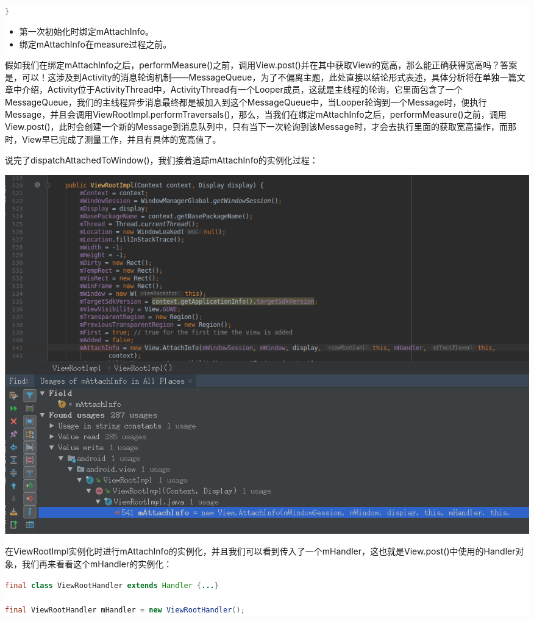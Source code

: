 ```java
}
```

- 第一次初始化时绑定mAttachInfo。
- 绑定mAttachInfo在measure过程之前。

假如我们在绑定mAttachInfo之后，performMeasure()之前，调用View.post()并在其中获取View的宽高，那么能正确获得宽高吗？答案是，可以！这涉及到Activity的消息轮询机制——MessageQueue，为了不偏离主题，此处直接以结论形式表述，具体分析将在单独一篇文章中介绍，Activity位于ActivityThread中，ActivityThread有一个Looper成员，这就是主线程的轮询，它里面包含了一个MessageQueue，我们的主线程异步消息最终都是被加入到这个MessageQueue中，当Looper轮询到一个Message时，便执行Message，并且会调用ViewRootImpl.performTraversals()，那么，当我们在绑定mAttachInfo之后，performMeasure()之前，调用View.post()，此时会创建一个新的Message到消息队列中，只有当下一次轮询到该Message时，才会去执行里面的获取宽高操作，而那时，View早已完成了测量工作，并且有具体的宽高值了。

说完了dispatchAttachedToWindow()，我们接着追踪mAttachInfo的实例化过程：

![](https://raw.githubusercontent.com/universezy/TrilogyOfViewOnAndroid/master/image/mAttachInfo.png)

在ViewRootImpl实例化时进行mAttachInfo的实例化，并且我们可以看到传入了一个mHandler，这也就是View.post()中使用的Handler对象，我们再来看看这个mHandler的实例化：
```java
final class ViewRootHandler extends Handler {...}

final ViewRootHandler mHandler = new ViewRootHandler();
```
